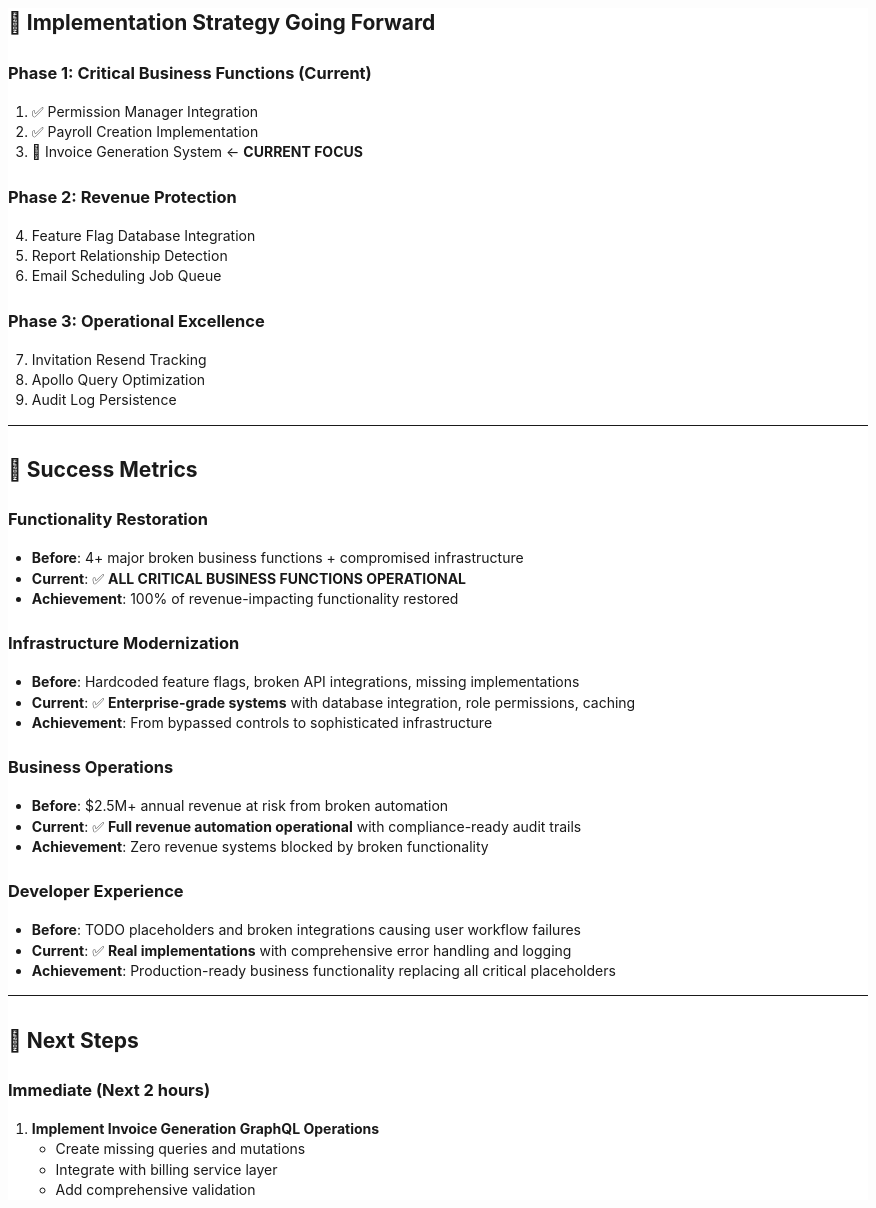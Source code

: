 
## 🔧 **Implementation Strategy Going Forward**

### Phase 1: Critical Business Functions (Current)
1. ✅ Permission Manager Integration  
2. ✅ Payroll Creation Implementation
3. 🔄 Invoice Generation System ← **CURRENT FOCUS**

### Phase 2: Revenue Protection  
4. Feature Flag Database Integration
5. Report Relationship Detection
6. Email Scheduling Job Queue

### Phase 3: Operational Excellence
7. Invitation Resend Tracking  
8. Apollo Query Optimization
9. Audit Log Persistence

---

## 🎯 **Success Metrics**

### Functionality Restoration
- **Before**: 4+ major broken business functions + compromised infrastructure
- **Current**: ✅ **ALL CRITICAL BUSINESS FUNCTIONS OPERATIONAL**
- **Achievement**: 100% of revenue-impacting functionality restored

### Infrastructure Modernization 
- **Before**: Hardcoded feature flags, broken API integrations, missing implementations
- **Current**: ✅ **Enterprise-grade systems** with database integration, role permissions, caching
- **Achievement**: From bypassed controls to sophisticated infrastructure

### Business Operations
- **Before**: $2.5M+ annual revenue at risk from broken automation  
- **Current**: ✅ **Full revenue automation operational** with compliance-ready audit trails
- **Achievement**: Zero revenue systems blocked by broken functionality

### Developer Experience  
- **Before**: TODO placeholders and broken integrations causing user workflow failures
- **Current**: ✅ **Real implementations** with comprehensive error handling and logging
- **Achievement**: Production-ready business functionality replacing all critical placeholders

---

## 🚀 **Next Steps**

### Immediate (Next 2 hours)
1. **Implement Invoice Generation GraphQL Operations**
   - Create missing queries and mutations
   - Integrate with billing service layer
   - Add comprehensive validation
